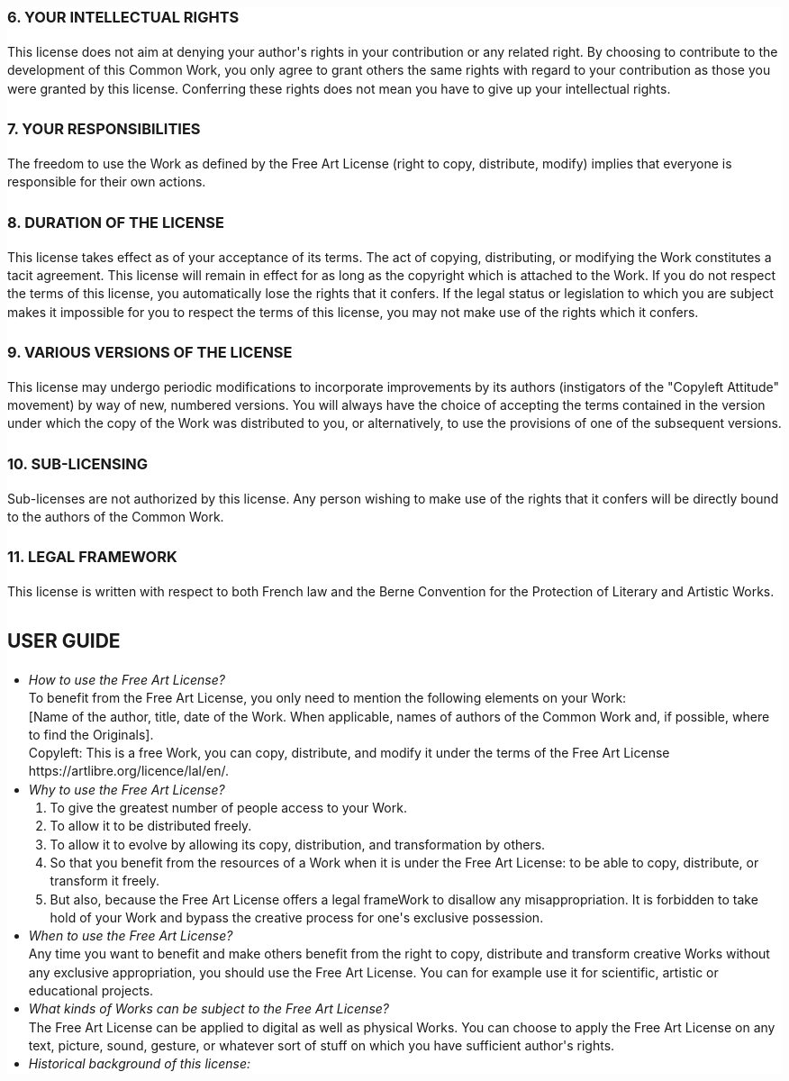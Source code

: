 <h3>6. YOUR INTELLECTUAL RIGHTS</h3>

This license does not aim at denying your author's rights in your contribution or any related right. By choosing to contribute to the development of this Common Work, you only agree to grant others the same rights with regard to your contribution as those you were granted by this license. Conferring these rights does not mean you have to give up your intellectual rights.

<h3>7. YOUR RESPONSIBILITIES</h3>

The freedom to use the Work as defined by the Free Art License (right to copy, distribute, modify) implies that everyone is responsible for their own actions.

<h3>8. DURATION OF THE LICENSE</h3>

This license takes effect as of your acceptance of its terms. The act of copying, distributing, or modifying the Work constitutes a tacit agreement. This license will remain in effect for as long as the copyright which is attached to the Work. If you do not respect the terms of this license, you automatically lose the rights that it confers.
If the legal status or legislation to which you are subject makes it impossible for you to respect the terms of this license, you may not make use of the rights which it confers.

<h3>9. VARIOUS VERSIONS OF THE LICENSE</h3>

This license may undergo periodic modifications to incorporate improvements by its authors (instigators of the "Copyleft Attitude" movement) by way of new, numbered versions.
You will always have the choice of accepting the terms contained in the version under which the copy of the Work was distributed to you, or alternatively, to use the provisions of one of the subsequent versions.

<h3>10. SUB-LICENSING</h3>

Sub-licenses are not authorized by this license. Any person wishing to make use of the rights that it confers will be directly bound to the authors of the Common Work.

<h3>11. LEGAL FRAMEWORK</h3>

This license is written with respect to both French law and the Berne Convention for the Protection of Literary and Artistic Works.

<h2>USER GUIDE</h2>
<ul>
    <li><i>How to use the Free Art License?</i><br>
    To benefit from the Free Art License, you only need to mention the following elements on your Work:<br>
    [Name of the author, title, date of the Work. When applicable, names of authors of the Common Work and, if possible, where to find the Originals].<br>
    Copyleft: This is a free Work, you can copy, distribute, and modify it under the terms of the Free Art License https://artlibre.org/licence/lal/en/.</li>
    <li><i>Why to use the Free Art License?</i><br>
        <ol>
            <li>To give the greatest number of people access to your Work.</li>
            <li>To allow it to be distributed freely.</li>
            <li>To allow it to evolve by allowing its copy, distribution, and transformation by others.</li>
            <li>So that you benefit from the resources of a Work when it is under the Free Art License: to be able to copy, distribute, or transform it freely.</li>
            <li>But also, because the Free Art License offers a legal frameWork to disallow any misappropriation. It is forbidden to take hold of your Work and bypass the creative process for one's exclusive possession.</li>
        </ol>
    </li>
    <li><i>When to use the Free Art License?</i><br>
    Any time you want to benefit and make others benefit from the right to copy, distribute and transform creative Works without any exclusive appropriation, you should use the Free Art License. You can for example use it for scientific, artistic or educational projects.</li>
    <li><i>What kinds of Works can be subject to the Free Art License?</i><br>
    The Free Art License can be applied to digital as well as physical Works. You can choose to apply the Free Art License on any text, picture, sound, gesture, or whatever sort of stuff on which you have sufficient author's rights.</li>
    <li><i>Historical background of this license:</i><br>